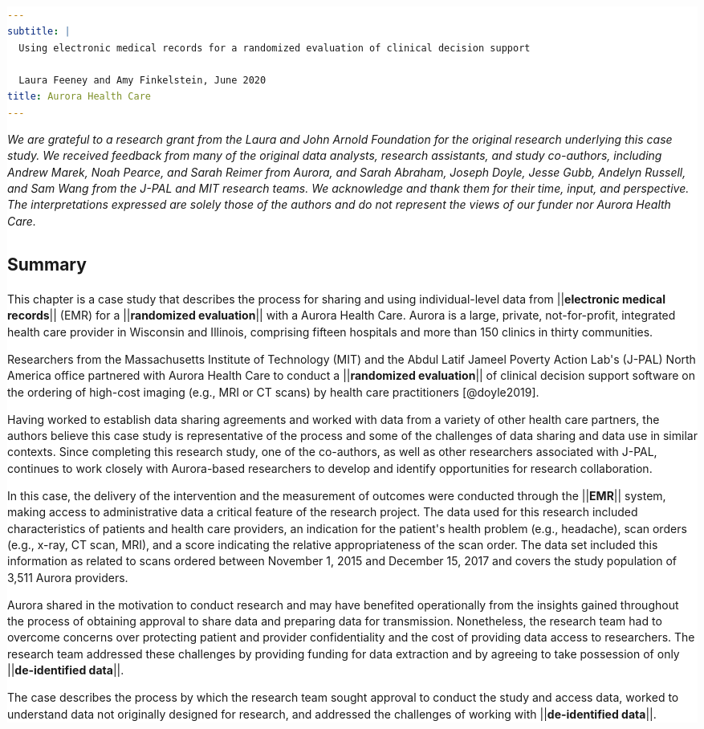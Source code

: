 ```yaml
---
subtitle: |
  Using electronic medical records for a randomized evaluation of clinical decision support

  Laura Feeney and Amy Finkelstein, June 2020
title: Aurora Health Care
---
```


*We are grateful to a research grant from the Laura and John Arnold Foundation for the original research underlying this case study. We received feedback from many of the original data analysts, research assistants, and study co-authors, including Andrew Marek, Noah Pearce, and Sarah Reimer from Aurora, and Sarah Abraham, Joseph Doyle, Jesse Gubb, Andelyn Russell, and Sam Wang from the J-PAL and MIT research teams. We acknowledge and thank them for their time, input, and perspective. The interpretations expressed are solely those of the authors and do not represent the views of our funder nor Aurora Health Care.*

## Summary

This chapter is a case study that describes the process for sharing and using individual-level data from ||**electronic medical records**|| (EMR) for a ||**randomized evaluation**|| with a Aurora Health Care. Aurora is a large, private, not-for-profit, integrated health care provider in Wisconsin and Illinois, comprising fifteen hospitals and more than 150 clinics in thirty communities.

Researchers from the Massachusetts Institute of Technology (MIT) and the Abdul Latif Jameel Poverty Action Lab's (J-PAL) North America office partnered with Aurora Health Care to conduct a ||**randomized evaluation**|| of clinical decision support software on the ordering of high-cost imaging (e.g., MRI or CT scans) by health care practitioners [@doyle2019].

Having worked to establish data sharing agreements and worked with data from a variety of other health care partners, the authors believe this case study is representative of the process and some of the challenges of data sharing and data use in similar contexts. Since completing this research study, one of the co-authors, as well as other researchers associated with J-PAL, continues to work closely with Aurora-based researchers to develop and identify opportunities for research collaboration.

In this case, the delivery of the intervention and the measurement of outcomes were conducted through the ||**EMR**|| system, making access to administrative data a critical feature of the research project. The data used for this research included characteristics of patients and health care providers, an indication for the patient's health problem (e.g., headache), scan orders (e.g., x-ray, CT scan, MRI), and a score indicating the relative appropriateness of the scan order. The data set included this information as related to scans ordered between November 1, 2015 and December 15, 2017 and covers the study population of 3,511 Aurora providers.

Aurora shared in the motivation to conduct research and may have benefited operationally from the insights gained throughout the process of obtaining approval to share data and preparing data for transmission. Nonetheless, the research team had to overcome concerns over protecting patient and provider confidentiality and the cost of providing data access to researchers. The research team addressed these challenges by providing funding for data extraction and by agreeing to take possession of only ||**de-identified data**||.

The case describes the process by which the research team sought approval to conduct the study and access data, worked to understand data not originally designed for research, and addressed the challenges of working with ||**de-identified data**||.


[^ahc1]: At the time of the study's design, the mandate was to be implemented in January 2018. Implementation was later delayed until January 2020 with penalties for noncompliance to be implemented in January 2021 [@hentel_what_2019; @cms_2018].
[^ahc2]: The HIPAA Privacy Rule (45 Code of Federal Regulations (CFR) Part 160 and Subparts A and E of Part 164, accessed at <https://www.ecfr.gov/cgi-bin/text-idx?tpl=/ecfrbrowse/Title45/45cfr160_main_02.tpl> on 06-23-2020.) provides regulation for the use, storage, and sharing of medical records and other ||**protected health information**||. It holds health care providers, health insurance providers, researchers, and others accountable for safeguarding certain types of health information in the United States. Compliance requirements differ based on the party, such as individuals, researchers, or health care providers or insurers; the purpose of the data usage; and on stipulations or structure of data use agreements. The US Department of Health & Human Services provides a detailed [guide] (https://www.hhs.gov/hipaa/for-professionals/special-topics/research/index.html) [see @hhs_hipaa_research] to the requirements associated with research and identifiable health data, how the ||**HIPAA**|| ||**Privacy Rule**|| applies to research, and a [guide] (https://www.hhs.gov/hipaa/index.html) [see @hhs_hipaa_individuals] to understanding ||**HIPAA**|| for all types of users.
[^ahc3]: The US Federal Policy for the Protection of Human Subjects or the "Common Rule", located in [45 CFR Part 46] (https://www.hhs.gov/ohrp/regulations-and-policy/regulations/45-cfr-46/index.html), provides regulatory guidance for research involving human subjects and governs institutional review boards (IRBs), which approve research [@common_rule].
[^ahc4]: See the text of these clauses in the Appendix.
[^ahc5]: Penn Medicine, for example, reports that their instance of Clarity has over 18,000 tables [@epic_clarity].
[^ahc6]: MIT's IRB ceded review to Aurora.
[^ahc7]: For example, the NDA included a clause that read, "Aurora acknowledges that MIT is receiving Confidential Information in anticipation of its faculty preparing written scholarly work." Although all data shared were de-identified, all agreements reference the data as confidential information.
[^ahc8]: For example, Aurora's operating income was \$339.1 million in 2017 [see @aurora_financial].
[^ahc9]: For example, the Aurora team gained a strong understanding of how to use the concept of edit distance (a way of quantifying how dissimilar two strings are to one another by counting the minimum number of operations required to transform one string into the other) to match such records.